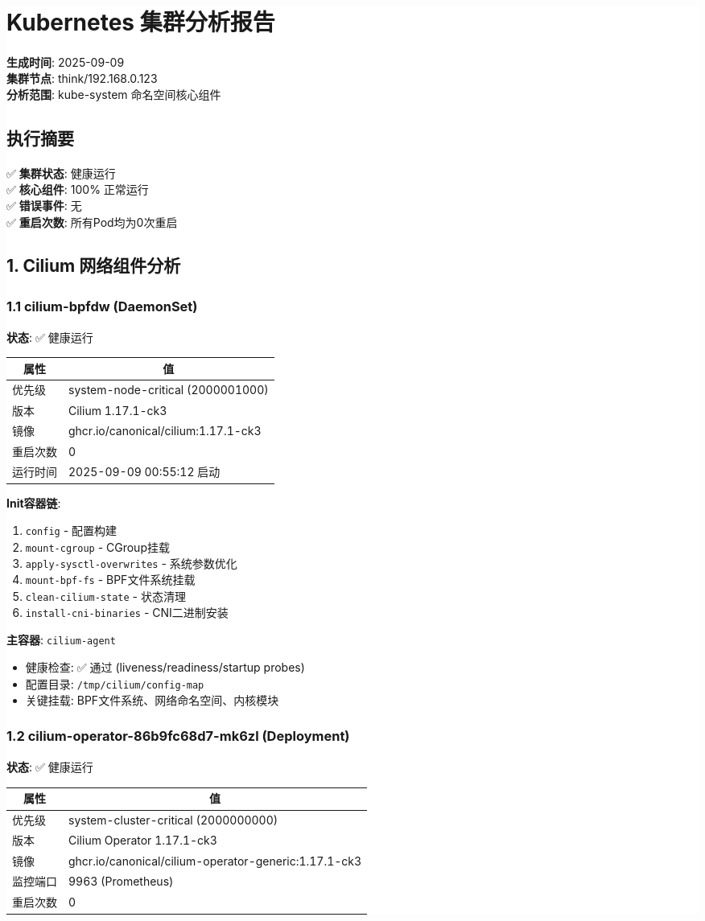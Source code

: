 # Kubernetes 集群分析报告

**生成时间**: 2025-09-09  
**集群节点**: think/192.168.0.123  
**分析范围**: kube-system 命名空间核心组件

## 执行摘要

✅ **集群状态**: 健康运行  
✅ **核心组件**: 100% 正常运行  
✅ **错误事件**: 无  
✅ **重启次数**: 所有Pod均为0次重启  

## 1. Cilium 网络组件分析

### 1.1 cilium-bpfdw (DaemonSet)
**状态**: ✅ 健康运行

| 属性 | 值 |
|------|-----|
| 优先级 | system-node-critical (2000001000) |
| 版本 | Cilium 1.17.1-ck3 |
| 镜像 | ghcr.io/canonical/cilium:1.17.1-ck3 |
| 重启次数 | 0 |
| 运行时间 | 2025-09-09 00:55:12 启动 |

**Init容器链**:
1. `config` - 配置构建
2. `mount-cgroup` - CGroup挂载
3. `apply-sysctl-overwrites` - 系统参数优化
4. `mount-bpf-fs` - BPF文件系统挂载
5. `clean-cilium-state` - 状态清理
6. `install-cni-binaries` - CNI二进制安装

**主容器**: `cilium-agent`
- 健康检查: ✅ 通过 (liveness/readiness/startup probes)
- 配置目录: `/tmp/cilium/config-map`
- 关键挂载: BPF文件系统、网络命名空间、内核模块

### 1.2 cilium-operator-86b9fc68d7-mk6zl (Deployment)
**状态**: ✅ 健康运行

| 属性 | 值 |
|------|-----|
| 优先级 | system-cluster-critical (2000000000) |
| 版本 | Cilium Operator 1.17.1-ck3 |
| 镜像 | ghcr.io/canonical/cilium-operator-generic:1.17.1-ck3 |
| 监控端口 | 9963 (Prometheus) |
| 重启次数 | 0 |
